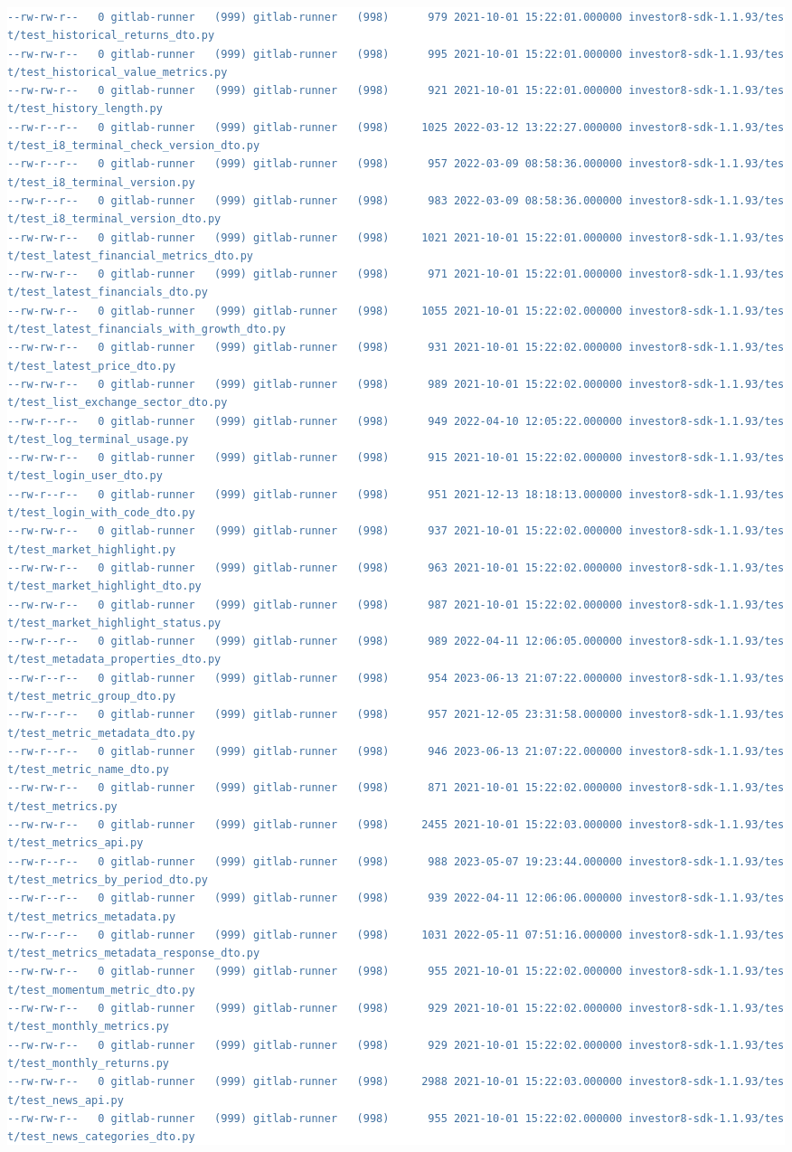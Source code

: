 ```diff
--rw-rw-r--   0 gitlab-runner   (999) gitlab-runner   (998)      979 2021-10-01 15:22:01.000000 investor8-sdk-1.1.93/test/test_historical_returns_dto.py
--rw-rw-r--   0 gitlab-runner   (999) gitlab-runner   (998)      995 2021-10-01 15:22:01.000000 investor8-sdk-1.1.93/test/test_historical_value_metrics.py
--rw-rw-r--   0 gitlab-runner   (999) gitlab-runner   (998)      921 2021-10-01 15:22:01.000000 investor8-sdk-1.1.93/test/test_history_length.py
--rw-r--r--   0 gitlab-runner   (999) gitlab-runner   (998)     1025 2022-03-12 13:22:27.000000 investor8-sdk-1.1.93/test/test_i8_terminal_check_version_dto.py
--rw-r--r--   0 gitlab-runner   (999) gitlab-runner   (998)      957 2022-03-09 08:58:36.000000 investor8-sdk-1.1.93/test/test_i8_terminal_version.py
--rw-r--r--   0 gitlab-runner   (999) gitlab-runner   (998)      983 2022-03-09 08:58:36.000000 investor8-sdk-1.1.93/test/test_i8_terminal_version_dto.py
--rw-rw-r--   0 gitlab-runner   (999) gitlab-runner   (998)     1021 2021-10-01 15:22:01.000000 investor8-sdk-1.1.93/test/test_latest_financial_metrics_dto.py
--rw-rw-r--   0 gitlab-runner   (999) gitlab-runner   (998)      971 2021-10-01 15:22:01.000000 investor8-sdk-1.1.93/test/test_latest_financials_dto.py
--rw-rw-r--   0 gitlab-runner   (999) gitlab-runner   (998)     1055 2021-10-01 15:22:02.000000 investor8-sdk-1.1.93/test/test_latest_financials_with_growth_dto.py
--rw-rw-r--   0 gitlab-runner   (999) gitlab-runner   (998)      931 2021-10-01 15:22:02.000000 investor8-sdk-1.1.93/test/test_latest_price_dto.py
--rw-rw-r--   0 gitlab-runner   (999) gitlab-runner   (998)      989 2021-10-01 15:22:02.000000 investor8-sdk-1.1.93/test/test_list_exchange_sector_dto.py
--rw-r--r--   0 gitlab-runner   (999) gitlab-runner   (998)      949 2022-04-10 12:05:22.000000 investor8-sdk-1.1.93/test/test_log_terminal_usage.py
--rw-rw-r--   0 gitlab-runner   (999) gitlab-runner   (998)      915 2021-10-01 15:22:02.000000 investor8-sdk-1.1.93/test/test_login_user_dto.py
--rw-r--r--   0 gitlab-runner   (999) gitlab-runner   (998)      951 2021-12-13 18:18:13.000000 investor8-sdk-1.1.93/test/test_login_with_code_dto.py
--rw-rw-r--   0 gitlab-runner   (999) gitlab-runner   (998)      937 2021-10-01 15:22:02.000000 investor8-sdk-1.1.93/test/test_market_highlight.py
--rw-rw-r--   0 gitlab-runner   (999) gitlab-runner   (998)      963 2021-10-01 15:22:02.000000 investor8-sdk-1.1.93/test/test_market_highlight_dto.py
--rw-rw-r--   0 gitlab-runner   (999) gitlab-runner   (998)      987 2021-10-01 15:22:02.000000 investor8-sdk-1.1.93/test/test_market_highlight_status.py
--rw-r--r--   0 gitlab-runner   (999) gitlab-runner   (998)      989 2022-04-11 12:06:05.000000 investor8-sdk-1.1.93/test/test_metadata_properties_dto.py
--rw-r--r--   0 gitlab-runner   (999) gitlab-runner   (998)      954 2023-06-13 21:07:22.000000 investor8-sdk-1.1.93/test/test_metric_group_dto.py
--rw-r--r--   0 gitlab-runner   (999) gitlab-runner   (998)      957 2021-12-05 23:31:58.000000 investor8-sdk-1.1.93/test/test_metric_metadata_dto.py
--rw-r--r--   0 gitlab-runner   (999) gitlab-runner   (998)      946 2023-06-13 21:07:22.000000 investor8-sdk-1.1.93/test/test_metric_name_dto.py
--rw-rw-r--   0 gitlab-runner   (999) gitlab-runner   (998)      871 2021-10-01 15:22:02.000000 investor8-sdk-1.1.93/test/test_metrics.py
--rw-rw-r--   0 gitlab-runner   (999) gitlab-runner   (998)     2455 2021-10-01 15:22:03.000000 investor8-sdk-1.1.93/test/test_metrics_api.py
--rw-r--r--   0 gitlab-runner   (999) gitlab-runner   (998)      988 2023-05-07 19:23:44.000000 investor8-sdk-1.1.93/test/test_metrics_by_period_dto.py
--rw-r--r--   0 gitlab-runner   (999) gitlab-runner   (998)      939 2022-04-11 12:06:06.000000 investor8-sdk-1.1.93/test/test_metrics_metadata.py
--rw-r--r--   0 gitlab-runner   (999) gitlab-runner   (998)     1031 2022-05-11 07:51:16.000000 investor8-sdk-1.1.93/test/test_metrics_metadata_response_dto.py
--rw-rw-r--   0 gitlab-runner   (999) gitlab-runner   (998)      955 2021-10-01 15:22:02.000000 investor8-sdk-1.1.93/test/test_momentum_metric_dto.py
--rw-rw-r--   0 gitlab-runner   (999) gitlab-runner   (998)      929 2021-10-01 15:22:02.000000 investor8-sdk-1.1.93/test/test_monthly_metrics.py
--rw-rw-r--   0 gitlab-runner   (999) gitlab-runner   (998)      929 2021-10-01 15:22:02.000000 investor8-sdk-1.1.93/test/test_monthly_returns.py
--rw-rw-r--   0 gitlab-runner   (999) gitlab-runner   (998)     2988 2021-10-01 15:22:03.000000 investor8-sdk-1.1.93/test/test_news_api.py
--rw-rw-r--   0 gitlab-runner   (999) gitlab-runner   (998)      955 2021-10-01 15:22:02.000000 investor8-sdk-1.1.93/test/test_news_categories_dto.py
```